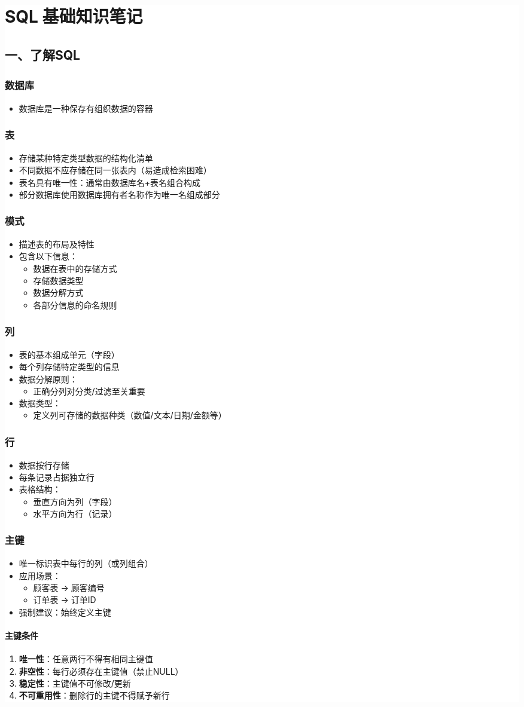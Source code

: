 # SQL 基础知识笔记

## 一、了解SQL

### 数据库
- 数据库是一种保存有组织数据的容器
### 表
- 存储某种特定类型数据的结构化清单
- 不同数据不应存储在同一张表内（易造成检索困难）
- 表名具有唯一性：通常由数据库名+表名组合构成
- 部分数据库使用数据库拥有者名称作为唯一名组成部分
### 模式
- 描述表的布局及特性
- 包含以下信息：
  - 数据在表中的存储方式
  - 存储数据类型
  - 数据分解方式
  - 各部分信息的命名规则
### 列
- 表的基本组成单元（字段）
- 每个列存储特定类型的信息
- 数据分解原则：
  - 正确分列对分类/过滤至关重要
- 数据类型：
  - 定义列可存储的数据种类（数值/文本/日期/金额等）

### 行
- 数据按行存储
- 每条记录占据独立行
- 表格结构：
  - 垂直方向为列（字段）
  - 水平方向为行（记录）

### 主键
- 唯一标识表中每行的列（或列组合）
- 应用场景：
  - 顾客表 → 顾客编号
  - 订单表 → 订单ID
- 强制建议：始终定义主键

#### 主键条件
1. **唯一性**：任意两行不得有相同主键值
2. **非空性**：每行必须存在主键值（禁止NULL）
3. **稳定性**：主键值不可修改/更新
4. **不可重用性**：删除行的主键不得赋予新行

